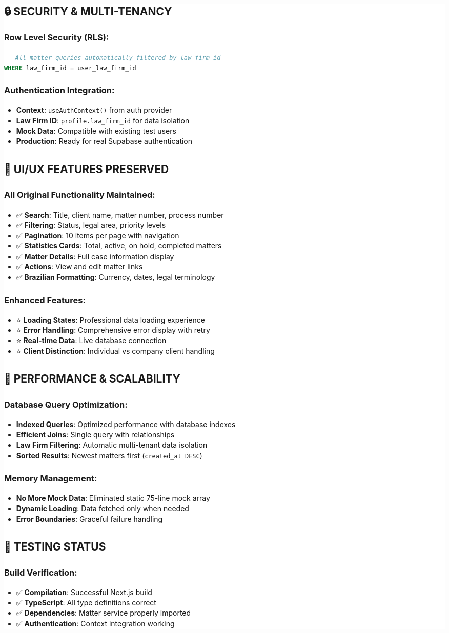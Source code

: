 ## 🔒 SECURITY & MULTI-TENANCY

### **Row Level Security (RLS):**
```sql
-- All matter queries automatically filtered by law_firm_id
WHERE law_firm_id = user_law_firm_id
```

### **Authentication Integration:**
- **Context**: `useAuthContext()` from auth provider
- **Law Firm ID**: `profile.law_firm_id` for data isolation
- **Mock Data**: Compatible with existing test users
- **Production**: Ready for real Supabase authentication

## 🎨 UI/UX FEATURES PRESERVED

### **All Original Functionality Maintained:**
- ✅ **Search**: Title, client name, matter number, process number
- ✅ **Filtering**: Status, legal area, priority levels
- ✅ **Pagination**: 10 items per page with navigation
- ✅ **Statistics Cards**: Total, active, on hold, completed matters
- ✅ **Matter Details**: Full case information display
- ✅ **Actions**: View and edit matter links
- ✅ **Brazilian Formatting**: Currency, dates, legal terminology

### **Enhanced Features:**
- ⭐ **Loading States**: Professional data loading experience
- ⭐ **Error Handling**: Comprehensive error display with retry
- ⭐ **Real-time Data**: Live database connection
- ⭐ **Client Distinction**: Individual vs company client handling

## 🚀 PERFORMANCE & SCALABILITY

### **Database Query Optimization:**
- **Indexed Queries**: Optimized performance with database indexes
- **Efficient Joins**: Single query with relationships
- **Law Firm Filtering**: Automatic multi-tenant data isolation
- **Sorted Results**: Newest matters first (`created_at DESC`)

### **Memory Management:**
- **No More Mock Data**: Eliminated static 75-line mock array
- **Dynamic Loading**: Data fetched only when needed
- **Error Boundaries**: Graceful failure handling

## 🧪 TESTING STATUS

### **Build Verification:**
- ✅ **Compilation**: Successful Next.js build
- ✅ **TypeScript**: All type definitions correct
- ✅ **Dependencies**: Matter service properly imported
- ✅ **Authentication**: Context integration working
